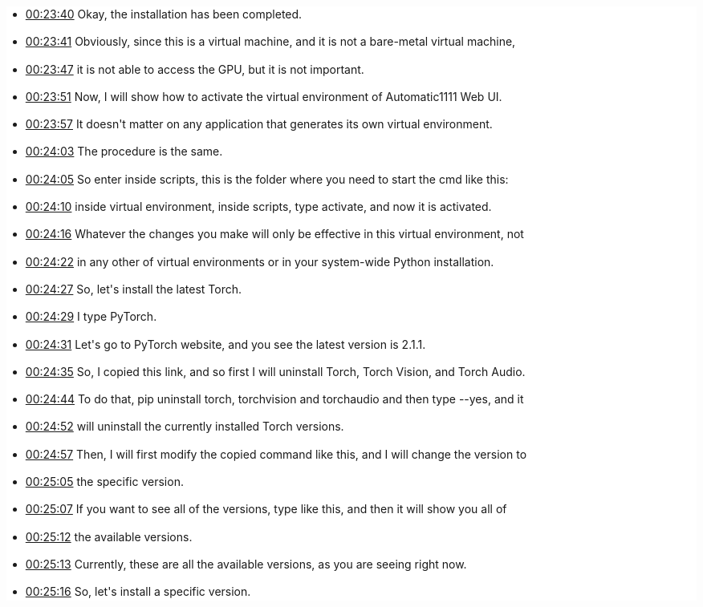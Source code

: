 - [00:23:40](https://www.youtube.com/watch?v=-NjNy7afOQ0&t=1420) Okay, the installation has been completed.

- [00:23:41](https://www.youtube.com/watch?v=-NjNy7afOQ0&t=1421) Obviously, since this is a virtual machine, and it is not a bare-metal virtual machine,

- [00:23:47](https://www.youtube.com/watch?v=-NjNy7afOQ0&t=1427) it is not able to access the GPU, but it is not important.

- [00:23:51](https://www.youtube.com/watch?v=-NjNy7afOQ0&t=1431) Now, I will show how to activate the virtual environment of Automatic1111 Web UI.

- [00:23:57](https://www.youtube.com/watch?v=-NjNy7afOQ0&t=1437) It doesn't matter on any application that generates its own virtual environment.

- [00:24:03](https://www.youtube.com/watch?v=-NjNy7afOQ0&t=1443) The procedure is the same.

- [00:24:05](https://www.youtube.com/watch?v=-NjNy7afOQ0&t=1445) So enter inside scripts, this is the folder where you need to start the cmd like this:

- [00:24:10](https://www.youtube.com/watch?v=-NjNy7afOQ0&t=1450) inside virtual environment, inside scripts, type activate, and now it is activated.

- [00:24:16](https://www.youtube.com/watch?v=-NjNy7afOQ0&t=1456) Whatever the changes you make will only be effective in this virtual environment, not

- [00:24:22](https://www.youtube.com/watch?v=-NjNy7afOQ0&t=1462) in any other of virtual environments or in your system-wide Python installation.

- [00:24:27](https://www.youtube.com/watch?v=-NjNy7afOQ0&t=1467) So, let's install the latest Torch.

- [00:24:29](https://www.youtube.com/watch?v=-NjNy7afOQ0&t=1469) I type PyTorch.

- [00:24:31](https://www.youtube.com/watch?v=-NjNy7afOQ0&t=1471) Let's go to PyTorch website, and you see the latest version is 2.1.1.

- [00:24:35](https://www.youtube.com/watch?v=-NjNy7afOQ0&t=1475) So, I copied this link, and so first I will uninstall Torch, Torch Vision, and Torch Audio.

- [00:24:44](https://www.youtube.com/watch?v=-NjNy7afOQ0&t=1484) To do that, pip uninstall torch, torchvision and torchaudio and then type --yes, and it

- [00:24:52](https://www.youtube.com/watch?v=-NjNy7afOQ0&t=1492) will uninstall the currently installed Torch versions.

- [00:24:57](https://www.youtube.com/watch?v=-NjNy7afOQ0&t=1497) Then, I will first modify the copied command like this, and I will change the version to

- [00:25:05](https://www.youtube.com/watch?v=-NjNy7afOQ0&t=1505) the specific version.

- [00:25:07](https://www.youtube.com/watch?v=-NjNy7afOQ0&t=1507) If you want to see all of the versions, type like this, and then it will show you all of

- [00:25:12](https://www.youtube.com/watch?v=-NjNy7afOQ0&t=1512) the available versions.

- [00:25:13](https://www.youtube.com/watch?v=-NjNy7afOQ0&t=1513) Currently, these are all the available versions, as you are seeing right now.

- [00:25:16](https://www.youtube.com/watch?v=-NjNy7afOQ0&t=1516) So, let's install a specific version.
